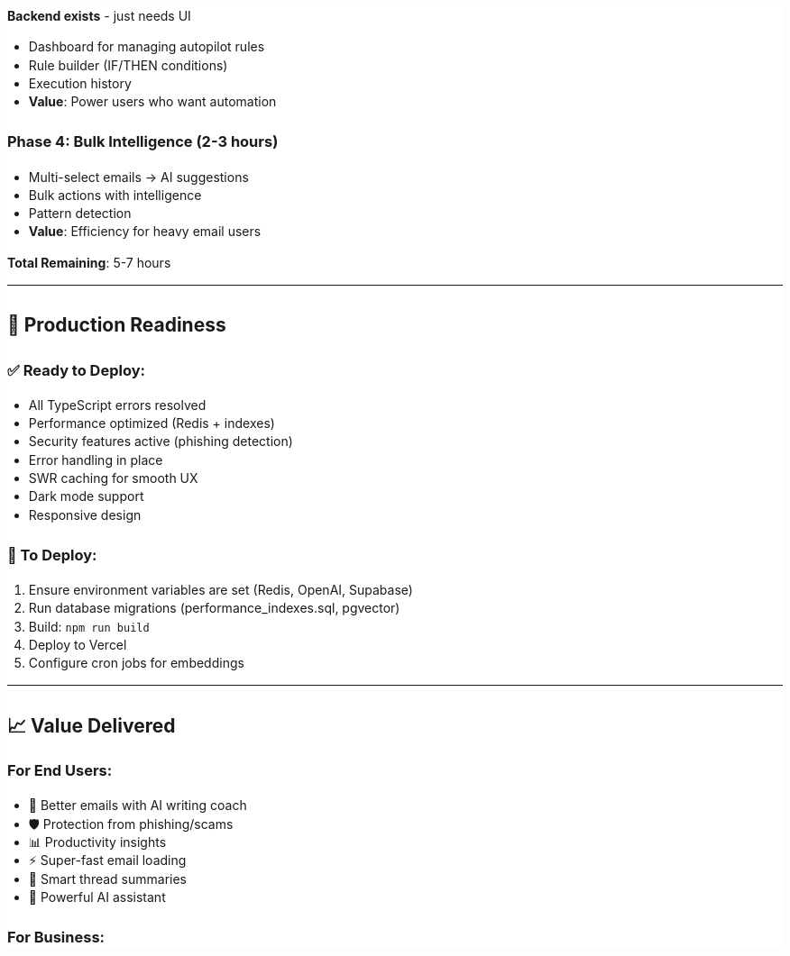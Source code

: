**Backend exists** - just needs UI

- Dashboard for managing autopilot rules
- Rule builder (IF/THEN conditions)
- Execution history
- **Value**: Power users who want automation

### Phase 4: Bulk Intelligence (2-3 hours)

- Multi-select emails → AI suggestions
- Bulk actions with intelligence
- Pattern detection
- **Value**: Efficiency for heavy email users

**Total Remaining**: 5-7 hours

---

## 💪 Production Readiness

### ✅ Ready to Deploy:

- All TypeScript errors resolved
- Performance optimized (Redis + indexes)
- Security features active (phishing detection)
- Error handling in place
- SWR caching for smooth UX
- Dark mode support
- Responsive design

### 🔧 To Deploy:

1. Ensure environment variables are set (Redis, OpenAI, Supabase)
2. Run database migrations (performance_indexes.sql, pgvector)
3. Build: `npm run build`
4. Deploy to Vercel
5. Configure cron jobs for embeddings

---

## 📈 Value Delivered

### For End Users:

- 📝 Better emails with AI writing coach
- 🛡️ Protection from phishing/scams
- 📊 Productivity insights
- ⚡ Super-fast email loading
- 🧵 Smart thread summaries
- 🤖 Powerful AI assistant

### For Business:

